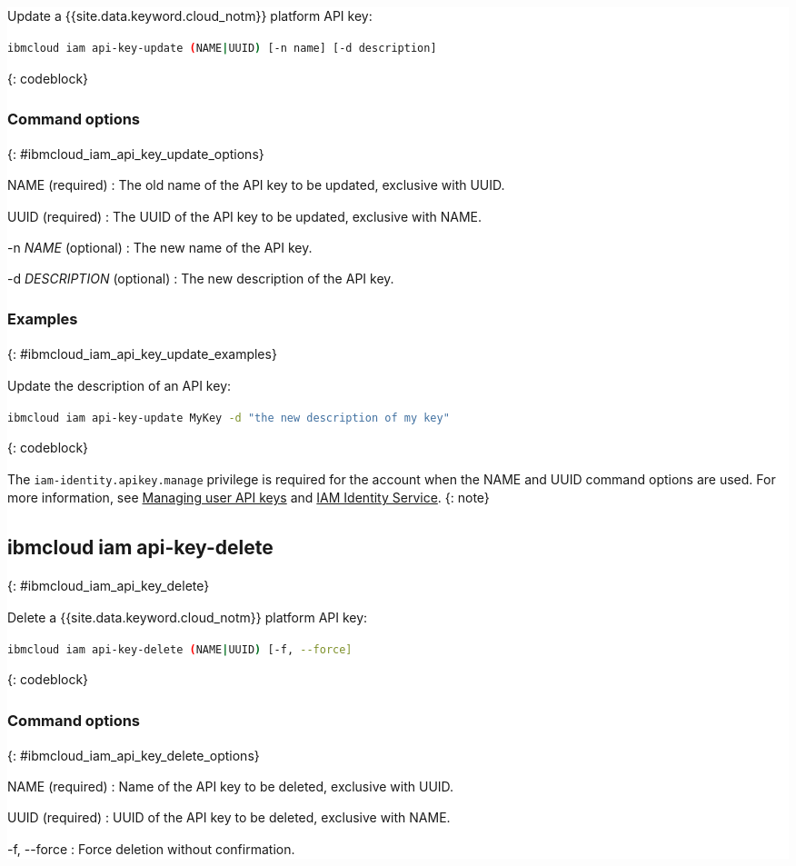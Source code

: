 Update a {{site.data.keyword.cloud_notm}} platform API key:
```bash
ibmcloud iam api-key-update (NAME|UUID) [-n name] [-d description]
```
{: codeblock}

### Command options
{: #ibmcloud_iam_api_key_update_options}

NAME (required)
:   The old name of the API key to be updated, exclusive with UUID.

UUID (required)
:   The UUID of the API key to be updated, exclusive with NAME.

-n *NAME* (optional)
:   The new name of the API key.

-d *DESCRIPTION* (optional)
:   The new description of the API key.

### Examples
{: #ibmcloud_iam_api_key_update_examples}

Update the description of an API key:
```bash
ibmcloud iam api-key-update MyKey -d "the new description of my key"
```
{: codeblock}

The `iam-identity.apikey.manage` privilege is required for the account when the NAME and UUID command options are used. For more information, see [Managing user API keys](/docs/account?topic=account-userapikey&interface=ui#manage-user-keys) and [IAM Identity Service](/docs/account?topic=account-iam-service-roles-actions#iam-identity-service).
{: note}

## ibmcloud iam api-key-delete
{: #ibmcloud_iam_api_key_delete}

Delete a {{site.data.keyword.cloud_notm}} platform API key:
```bash
ibmcloud iam api-key-delete (NAME|UUID) [-f, --force]
```
{: codeblock}

### Command options
{: #ibmcloud_iam_api_key_delete_options}

NAME (required)
:   Name of the API key to be deleted, exclusive with UUID.

UUID (required)
:   UUID of the API key to be deleted, exclusive with NAME.

-f, --force
:   Force deletion without confirmation.
